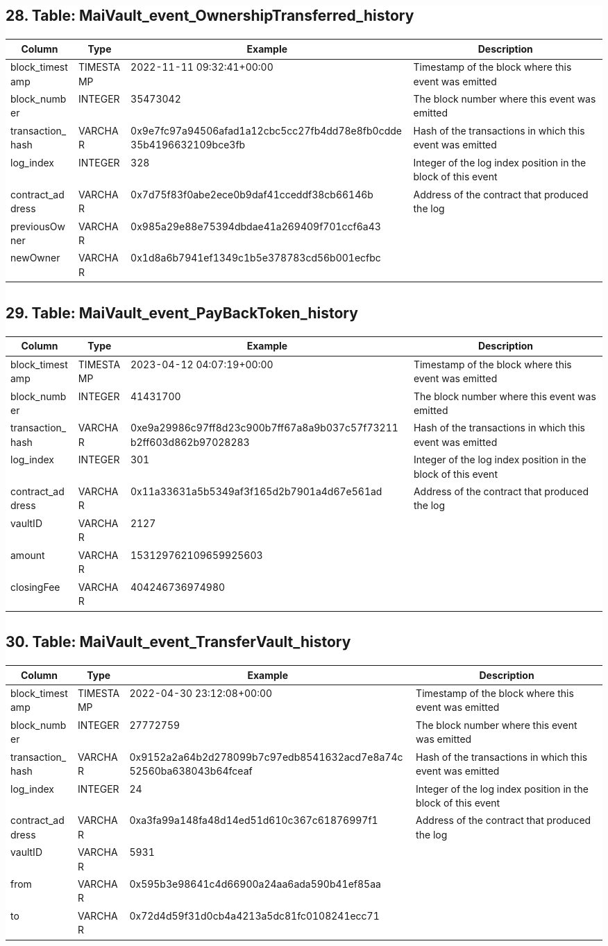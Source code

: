 ## 28. Table: MaiVault\_event\_OwnershipTransferred\_history

| Column            | Type      | Example                                                            | Description                                                  |
| ----------------- | --------- | ------------------------------------------------------------------ | ------------------------------------------------------------ |
| block\_timestamp  | TIMESTAMP | 2022-11-11 09:32:41+00:00                                          | Timestamp of the block where this event was emitted          |
| block\_number     | INTEGER   | 35473042                                                           | The block number where this event was emitted                |
| transaction\_hash | VARCHAR   | 0x9e7fc97a94506afad1a12cbc5cc27fb4dd78e8fb0cdde35b4196632109bce3fb | Hash of the transactions in which this event was emitted     |
| log\_index        | INTEGER   | 328                                                                | Integer of the log index position in the block of this event |
| contract\_address | VARCHAR   | 0x7d75f83f0abe2ece0b9daf41cceddf38cb66146b                         | Address of the contract that produced the log                |
| previousOwner     | VARCHAR   | 0x985a29e88e75394dbdae41a269409f701ccf6a43                         |                                                              |
| newOwner          | VARCHAR   | 0x1d8a6b7941ef1349c1b5e378783cd56b001ecfbc                         |                                                              |

## 29. Table: MaiVault\_event\_PayBackToken\_history

| Column            | Type      | Example                                                            | Description                                                  |
| ----------------- | --------- | ------------------------------------------------------------------ | ------------------------------------------------------------ |
| block\_timestamp  | TIMESTAMP | 2023-04-12 04:07:19+00:00                                          | Timestamp of the block where this event was emitted          |
| block\_number     | INTEGER   | 41431700                                                           | The block number where this event was emitted                |
| transaction\_hash | VARCHAR   | 0xe9a29986c97ff8d23c900b7ff67a8a9b037c57f73211b2ff603d862b97028283 | Hash of the transactions in which this event was emitted     |
| log\_index        | INTEGER   | 301                                                                | Integer of the log index position in the block of this event |
| contract\_address | VARCHAR   | 0x11a33631a5b5349af3f165d2b7901a4d67e561ad                         | Address of the contract that produced the log                |
| vaultID           | VARCHAR   | 2127                                                               |                                                              |
| amount            | VARCHAR   | 153129762109659925603                                              |                                                              |
| closingFee        | VARCHAR   | 404246736974980                                                    |                                                              |

## 30. Table: MaiVault\_event\_TransferVault\_history

| Column            | Type      | Example                                                            | Description                                                  |
| ----------------- | --------- | ------------------------------------------------------------------ | ------------------------------------------------------------ |
| block\_timestamp  | TIMESTAMP | 2022-04-30 23:12:08+00:00                                          | Timestamp of the block where this event was emitted          |
| block\_number     | INTEGER   | 27772759                                                           | The block number where this event was emitted                |
| transaction\_hash | VARCHAR   | 0x9152a2a64b2d278099b7c97edb8541632acd7e8a74c52560ba638043b64fceaf | Hash of the transactions in which this event was emitted     |
| log\_index        | INTEGER   | 24                                                                 | Integer of the log index position in the block of this event |
| contract\_address | VARCHAR   | 0xa3fa99a148fa48d14ed51d610c367c61876997f1                         | Address of the contract that produced the log                |
| vaultID           | VARCHAR   | 5931                                                               |                                                              |
| from              | VARCHAR   | 0x595b3e98641c4d66900a24aa6ada590b41ef85aa                         |                                                              |
| to                | VARCHAR   | 0x72d4d59f31d0cb4a4213a5dc81fc0108241ecc71                         |                                                              |
